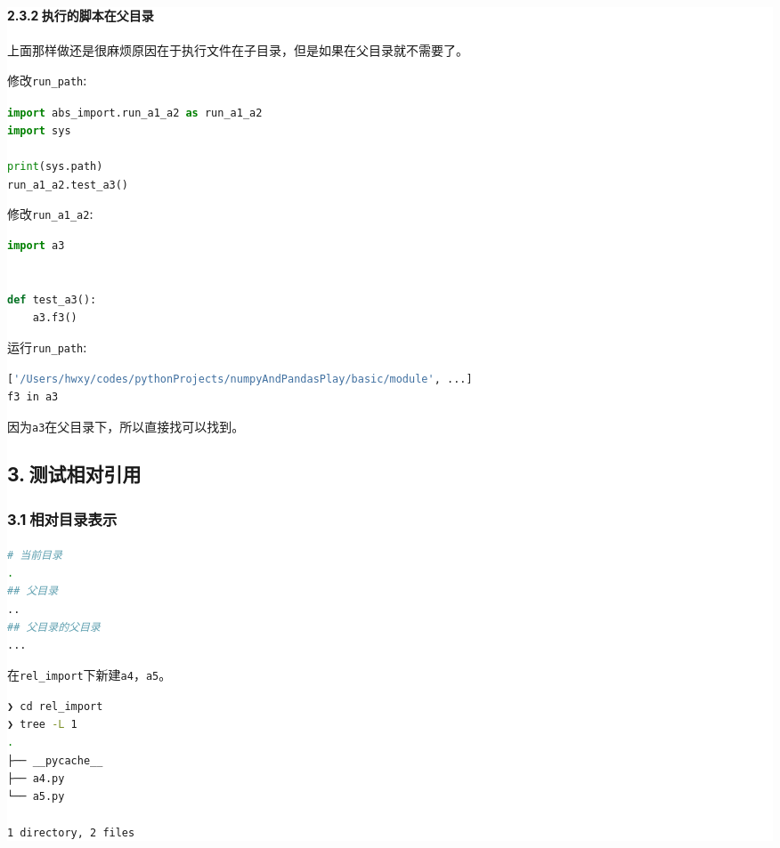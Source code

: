#### 2.3.2 执行的脚本在父目录

上面那样做还是很麻烦原因在于执行文件在子目录，但是如果在父目录就不需要了。

修改`run_path`:

```python
import abs_import.run_a1_a2 as run_a1_a2
import sys

print(sys.path)
run_a1_a2.test_a3()
```

修改`run_a1_a2`:

```python
import a3


def test_a3():
    a3.f3()
```

运行`run_path`:

```bash
['/Users/hwxy/codes/pythonProjects/numpyAndPandasPlay/basic/module', ...]
f3 in a3
```

因为`a3`在父目录下，所以直接找可以找到。



## 3. 测试相对引用

### 3.1 相对目录表示

```bash
# 当前目录
.
## 父目录
..
## 父目录的父目录
...
```

在`rel_import`下新建`a4`，`a5`。

```bash
❯ cd rel_import
❯ tree -L 1
.
├── __pycache__
├── a4.py
└── a5.py

1 directory, 2 files


```
